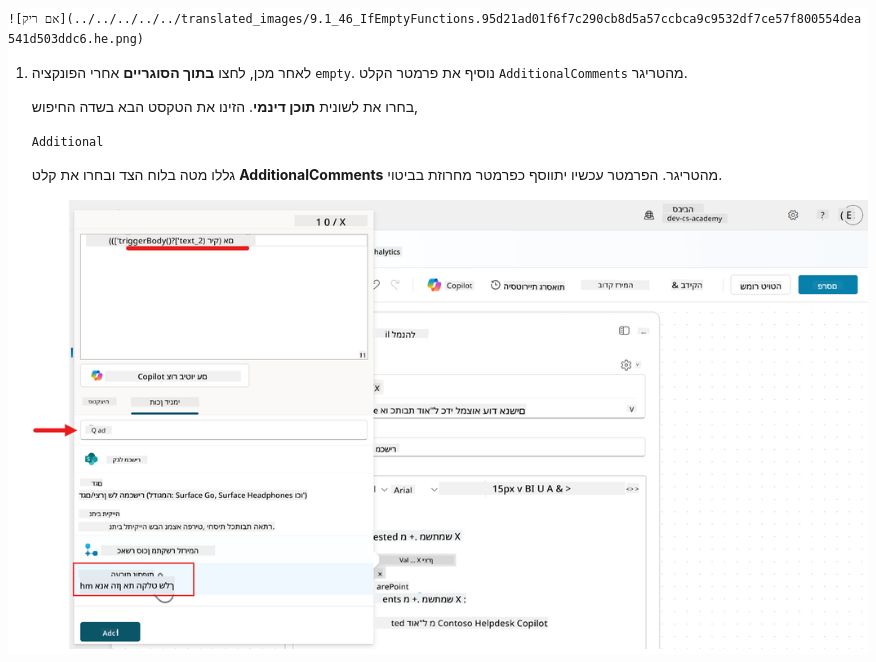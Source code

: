    ![אם ריק](../../../../../translated_images/9.1_46_IfEmptyFunctions.95d21ad01f6f7c290cb8d5a57ccbca9c9532df7ce57f800554dea541d503ddc6.he.png)

1. לאחר מכן, לחצו **בתוך הסוגריים** אחרי הפונקציה `empty`. נוסיף את פרמטר הקלט `AdditionalComments` מהטריגר.

    בחרו את לשונית **תוכן דינמי**. הזינו את הטקסט הבא בשדה החיפוש,

    ```text
    Additional
    ```

    גללו מטה בלוח הצד ובחרו את קלט **AdditionalComments** מהטריגר. הפרמטר עכשיו יתווסף כפרמטר מחרוזת בביטוי.

    ![הוספת AdditionalComments כתוכן דינמי](../../../../../translated_images/9.1_47_AdditionalCommentsDynamicContent.f9632f09779888c18a58df8e97ef677ed885b0eaa88c252b13b22c0e4c67495b.he.png)
